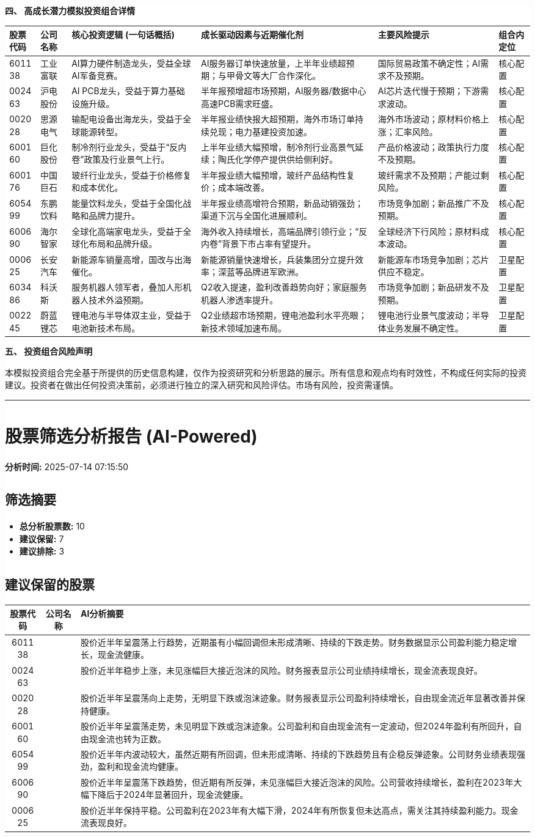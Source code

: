 **四、 高成长潜力模拟投资组合详情**

| 股票代码 | 公司名称 | 核心投资逻辑 (一句话概括) | 成长驱动因素与近期催化剂 | 主要风险提示 | 组合内定位 |
| :------- | :------- | :-------------------------- | :------------------------- | :----------- | :--------- |
| 601138   | 工业富联 | AI算力硬件制造龙头，受益全球AI军备竞赛。 | AI服务器订单快速放量，上半年业绩超预期；与甲骨文等大厂合作深化。 | 国际贸易政策不确定性；AI需求不及预期。 | 核心配置 |
| 002463   | 沪电股份 | AI PCB龙头，受益于算力基础设施升级。 | 半年报预增超市场预期，AI服务器/数据中心高速PCB需求旺盛。 | AI芯片迭代慢于预期；下游需求波动。 | 核心配置 |
| 002028   | 思源电气 | 输配电设备出海龙头，受益于全球能源转型。 | 半年报业绩快报大超预期，海外市场订单持续兑现；电力基建投资加速。 | 海外市场波动；原材料价格上涨；汇率风险。 | 核心配置 |
| 600160   | 巨化股份 | 制冷剂行业龙头，受益于“反内卷”政策及行业景气上行。 | 上半年业绩大幅预增，制冷剂行业高景气延续；陶氏化学停产提供供给侧利好。 | 产品价格波动；政策执行力度不及预期。 | 核心配置 |
| 600176   | 中国巨石 | 玻纤行业龙头，受益于价格修复和成本优化。 | 半年报业绩大幅预增，玻纤产品结构性复价；成本端改善。 | 玻纤需求不及预期；产能过剩风险。 | 核心配置 |
| 605499   | 东鹏饮料 | 能量饮料龙头，受益于全国化战略和品牌力提升。 | 半年报业绩高增符合预期，新品动销强劲；渠道下沉与全国化进展顺利。 | 市场竞争加剧；新品推广不及预期。 | 核心配置 |
| 600690   | 海尔智家 | 全球化高端家电龙头，受益于全球化布局和品牌升级。 | 海外收入持续增长，高端品牌引领行业；“反内卷”背景下市占率有望提升。 | 全球经济下行风险；原材料成本波动。 | 核心配置 |
| 000625   | 长安汽车 | 新能源车销量高增，国改与出海催化。 | 新能源销量快速增长，兵装集团分立提升效率；深蓝等品牌进军欧洲。 | 新能源车市场竞争加剧；芯片供应不稳定。 | 卫星配置 |
| 603486   | 科沃斯 | 服务机器人领军者，叠加人形机器人技术外溢预期。 | Q2收入提速，盈利改善趋势向好；家庭服务机器人渗透率提升。 | 市场竞争加剧；新品研发不及预期。 | 卫星配置 |
| 002245   | 蔚蓝锂芯 | 锂电池与半导体双主业，受益于电池新技术布局。 | Q2业绩超市场预期，锂电池盈利水平亮眼；新技术领域加速布局。 | 锂电池行业景气度波动；半导体业务发展不确定性。 | 卫星配置 |

**五、 投资组合风险声明**

本模拟投资组合完全基于所提供的历史信息构建，仅作为投资研究和分析思路的展示。所有信息和观点均有时效性，不构成任何实际的投资建议。投资者在做出任何投资决策前，必须进行独立的深入研究和风险评估。市场有风险，投资需谨慎。

---

# 股票筛选分析报告 (AI-Powered)

**分析时间:** 2025-07-14 07:15:50

## 筛选摘要

- **总分析股票数:** 10
- **建议保留:** 7
- **建议排除:** 3

## 建议保留的股票

| 股票代码 | 公司名称 | AI分析摘要 |
|:---:|:---:|:---|
| 601138 |  | 股价近半年呈震荡上行趋势，近期虽有小幅回调但未形成清晰、持续的下跌走势。财务数据显示公司盈利能力稳定增长，现金流健康。 |
| 002463 |  | 股价近半年稳步上涨，未见涨幅巨大接近泡沫的风险。财务报表显示公司业绩持续增长，现金流表现良好。 |
| 002028 |  | 股价近半年呈震荡向上走势，无明显下跌或泡沫迹象。财务报表显示公司盈利持续增长，自由现金流近年显著改善并保持健康。 |
| 600160 |  | 股价近半年呈震荡走势，未见明显下跌或泡沫迹象。公司盈利和自由现金流有一定波动，但2024年盈利有所回升，自由现金流也转为正数。 |
| 605499 |  | 股价近半年内波动较大，虽然近期有所回调，但未形成清晰、持续的下跌趋势且有企稳反弹迹象。公司财务业绩表现强劲，盈利和现金流均健康。 |
| 600690 |  | 股价近半年呈震荡下跌趋势，但近期有所反弹，未见涨幅巨大接近泡沫的风险。公司营收持续增长，盈利在2023年大幅下降后于2024年显著回升，现金流健康。 |
| 000625 |  | 股价近半年保持平稳。公司盈利在2023年有大幅下滑，2024年有所恢复但未达高点，需关注其持续盈利能力。现金流表现良好。 |
